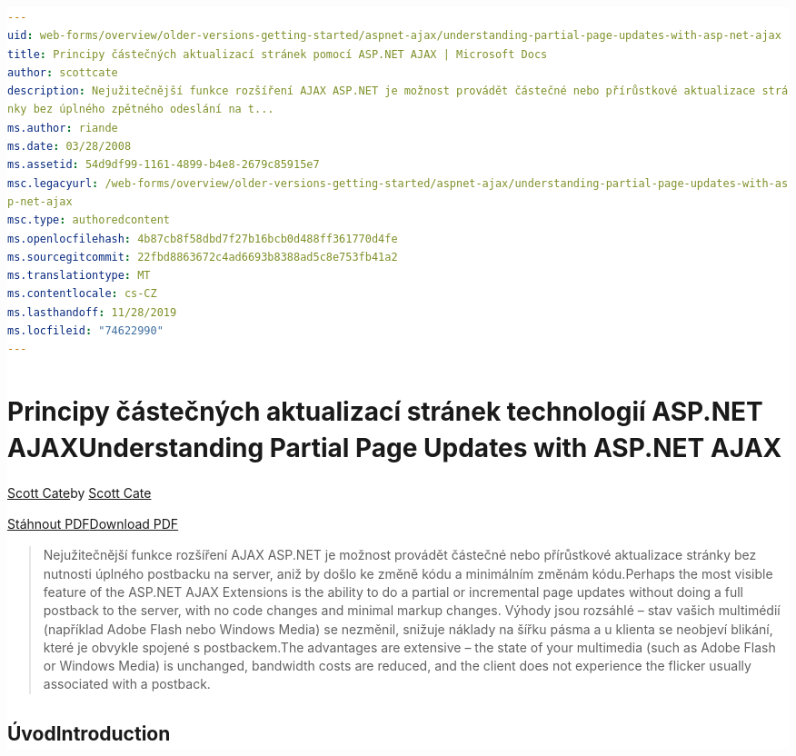 ```yaml
---
uid: web-forms/overview/older-versions-getting-started/aspnet-ajax/understanding-partial-page-updates-with-asp-net-ajax
title: Principy částečných aktualizací stránek pomocí ASP.NET AJAX | Microsoft Docs
author: scottcate
description: Nejužitečnější funkce rozšíření AJAX ASP.NET je možnost provádět částečné nebo přírůstkové aktualizace stránky bez úplného zpětného odeslání na t...
ms.author: riande
ms.date: 03/28/2008
ms.assetid: 54d9df99-1161-4899-b4e8-2679c85915e7
msc.legacyurl: /web-forms/overview/older-versions-getting-started/aspnet-ajax/understanding-partial-page-updates-with-asp-net-ajax
msc.type: authoredcontent
ms.openlocfilehash: 4b87cb8f58dbd7f27b16bcb0d488ff361770d4fe
ms.sourcegitcommit: 22fbd8863672c4ad6693b8388ad5c8e753fb41a2
ms.translationtype: MT
ms.contentlocale: cs-CZ
ms.lasthandoff: 11/28/2019
ms.locfileid: "74622990"
---
```

# <a name="understanding-partial-page-updates-with-aspnet-ajax"></a><span data-ttu-id="a66c1-103">Principy částečných aktualizací stránek technologií ASP.NET AJAX</span><span class="sxs-lookup"><span data-stu-id="a66c1-103">Understanding Partial Page Updates with ASP.NET AJAX</span></span>

<span data-ttu-id="a66c1-104">[Scott Cate](https://github.com/scottcate)</span><span class="sxs-lookup"><span data-stu-id="a66c1-104">by [Scott Cate](https://github.com/scottcate)</span></span>

[<span data-ttu-id="a66c1-105">Stáhnout PDF</span><span class="sxs-lookup"><span data-stu-id="a66c1-105">Download PDF</span></span>](https://download.microsoft.com/download/C/1/9/C19A3451-1D14-477C-B703-54EF22E197EE/AJAX_tutorial01_Partial_Page_Updates_cs.pdf)

> <span data-ttu-id="a66c1-106">Nejužitečnější funkce rozšíření AJAX ASP.NET je možnost provádět částečné nebo přírůstkové aktualizace stránky bez nutnosti úplného postbacku na server, aniž by došlo ke změně kódu a minimálním změnám kódu.</span><span class="sxs-lookup"><span data-stu-id="a66c1-106">Perhaps the most visible feature of the ASP.NET AJAX Extensions is the ability to do a partial or incremental page updates without doing a full postback to the server, with no code changes and minimal markup changes.</span></span> <span data-ttu-id="a66c1-107">Výhody jsou rozsáhlé – stav vašich multimédií (například Adobe Flash nebo Windows Media) se nezměnil, snižuje náklady na šířku pásma a u klienta se neobjeví blikání, které je obvykle spojené s postbackem.</span><span class="sxs-lookup"><span data-stu-id="a66c1-107">The advantages are extensive – the state of your multimedia (such as Adobe Flash or Windows Media) is unchanged, bandwidth costs are reduced, and the client does not experience the flicker usually associated with a postback.</span></span>

## <a name="introduction"></a><span data-ttu-id="a66c1-108">Úvod</span><span class="sxs-lookup"><span data-stu-id="a66c1-108">Introduction</span></span>
